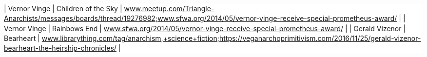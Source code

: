 | Vernor Vinge | Children of the Sky | <a href="http://www.meetup.com/Triangle-Anarchists/messages/boards/thread/19276982">www.meetup.com/Triangle-Anarchists/messages/boards/thread/19276982</a>;<a href="http://www.sfwa.org/2014/05/vernor-vinge-receive-special-prometheus-award/">www.sfwa.org/2014/05/vernor-vinge-receive-special-prometheus-award/</a> |
| Vernor Vinge | Rainbows End | <a href="http://www.sfwa.org/2014/05/vernor-vinge-receive-special-prometheus-award/">www.sfwa.org/2014/05/vernor-vinge-receive-special-prometheus-award/</a> |
| Gerald Vizenor | Bearheart | <a href="http://www.librarything.com/tag/anarchism,+science+fiction">www.librarything.com/tag/anarchism,+science+fiction</a>;<a href="https://veganarchoprimitivism.com/2016/11/25/gerald-vizenor-bearheart-the-heirship-chronicles/">https://veganarchoprimitivism.com/2016/11/25/gerald-vizenor-bearheart-the-heirship-chronicles/</a> |
